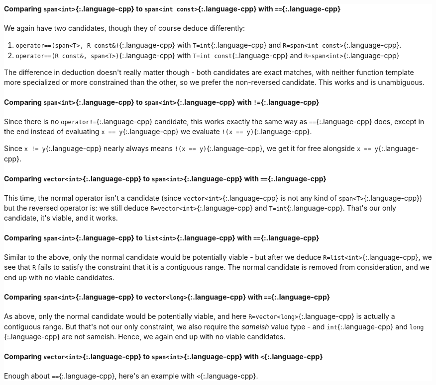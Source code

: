 #### Comparing `span<int>`{:.language-cpp} to `span<int const>`{:.language-cpp} with `==`{:.language-cpp}

We again have two candidates, though they of course deduce differently:

1. `operator==(span<T>, R const&)`{:.language-cpp} with `T=int`{:.language-cpp}
and `R=span<int const>`{:.language-cpp}.
2. `operator==(R const&, span<T>)`{:.language-cpp} with `T=int const`{:.language-cpp}
and `R=span<int>`{:.language-cpp}

The difference in deduction doesn't really matter though - both candidates are
exact matches, with neither function template more specialized or more constrained
than the other, so we prefer the non-reversed candidate. This works and is
unambiguous.

#### Comparing `span<int>`{:.language-cpp} to `span<int>`{:.language-cpp} with `!=`{:.language-cpp}

Since there is no `operator!=`{:.language-cpp} candidate, this works exactly the
same way as `==`{:.language-cpp} does, except in the end
instead of evaluating `x == y`{:.language-cpp} we evaluate
`!(x == y)`{:.language-cpp}.

Since `x != y`{:.language-cpp} nearly always means `!(x == y)`{:.language-cpp},
we get it for free alongside `x == y`{:.language-cpp}.

#### Comparing `vector<int>`{:.language-cpp} to `span<int>`{:.language-cpp} with `==`{:.language-cpp}

This time, the normal operator isn't a candidate (since `vector<int>`{:.language-cpp}
is not any kind of `span<T>`{:.language-cpp}) but the reversed operator is: we
still deduce `R=vector<int>`{:.language-cpp} and `T=int`{:.language-cpp}. That's
our only candidate, it's viable, and it works.

#### Comparing `span<int>`{:.language-cpp} to `list<int>`{:.language-cpp} with `==`{:.language-cpp}

Similar to the above, only the normal candidate would be potentially viable -
but after we deduce `R=list<int>`{:.language-cpp}, we see that `R` fails to
satisfy the constraint that it is a contiguous range. The normal candidate is
removed from consideration, and we end up with no viable candidates.

#### Comparing `span<int>`{:.language-cpp} to `vector<long>`{:.language-cpp} with `==`{:.language-cpp}

As above, only the normal candidate would be potentially viable, and here
`R=vector<long>`{:.language-cpp} is actually a contiguous range. But that's not
our only constraint, we also require the _sameish_ value type - and `int`{:.language-cpp}
and `long`{:.language-cpp} are not sameish. Hence, we again end up with no
viable candidates.

#### Comparing `vector<int>`{:.language-cpp} to `span<int>`{:.language-cpp} with `<`{:.language-cpp}

Enough about `==`{:.language-cpp}, here's an example with `<`{:.language-cpp}.
